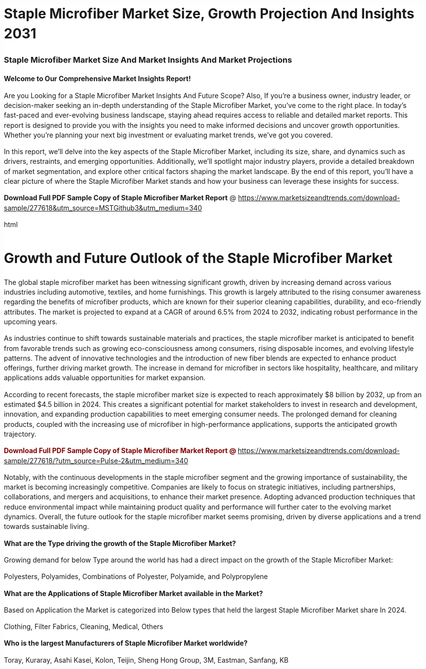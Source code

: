 <H1> Staple Microfiber Market Size, Growth Projection And Insights 2031</H1><div class="" data-test-id=""><h3><span class="">Staple Microfiber Market Size And Market Insights And Market Projections</span></h3></div><div class="" data-test-id=""><p><strong>Welcome to Our Comprehensive Market Insights Report!</strong></p><p>Are you Looking for a Staple Microfiber Market Insights And Future Scope? Also, If you&rsquo;re a business owner, industry leader, or decision-maker seeking an in-depth understanding of the Staple Microfiber Market, you&rsquo;ve come to the right place. In today&rsquo;s fast-paced and ever-evolving business landscape, staying ahead requires access to reliable and detailed market reports. This report is designed to provide you with the insights you need to make informed decisions and uncover growth opportunities. Whether you&rsquo;re planning your next big investment or evaluating market trends, we&rsquo;ve got you covered.</p><p>In this report, we&rsquo;ll delve into the key aspects of the Staple Microfiber Market, including its size, share, and dynamics such as drivers, restraints, and emerging opportunities. Additionally, we&rsquo;ll spotlight major industry players, provide a detailed breakdown of market segmentation, and explore other critical factors shaping the market landscape. By the end of this report, you&rsquo;ll have a clear picture of where the Staple Microfiber Market stands and how your business can leverage these insights for success.</p><p><strong>Download Full PDF Sample Copy of Staple Microfiber Market Report</strong> @ <a href="https://www.marketsizeandtrends.com/download-sample/277618&utm_source=MSTGithub3&utm_medium=340" target="_blank">https://www.marketsizeandtrends.com/download-sample/277618&utm_source=MSTGithub3&utm_medium=340</a></p></div><div class="" data-test-id=""><p><span class="">html<!DOCTYPE html><html lang="en"><head> <meta charset="UTF-8"> <meta name="viewport" content="width=device-width, initial-scale=1.0"> <title>Staple Microfiber Market Growth and Future Outlook</title></head><body> <h1>Growth and Future Outlook of the Staple Microfiber Market</h1> <p>The global staple microfiber market has been witnessing significant growth, driven by increasing demand across various industries including automotive, textiles, and home furnishings. This growth is largely attributed to the rising consumer awareness regarding the benefits of microfiber products, which are known for their superior cleaning capabilities, durability, and eco-friendly attributes. The market is projected to expand at a CAGR of around 6.5% from 2024 to 2032, indicating robust performance in the upcoming years.</p> <p>As industries continue to shift towards sustainable materials and practices, the staple microfiber market is anticipated to benefit from favorable trends such as growing eco-consciousness among consumers, rising disposable incomes, and evolving lifestyle patterns. The advent of innovative technologies and the introduction of new fiber blends are expected to enhance product offerings, further driving market growth. The increase in demand for microfiber in sectors like hospitality, healthcare, and military applications adds valuable opportunities for market expansion.</p> <p>According to recent forecasts, the staple microfiber market size is expected to reach approximately $8 billion by 2032, up from an estimated $4.5 billion in 2024. This creates a significant potential for market stakeholders to invest in research and development, innovation, and expanding production capabilities to meet emerging consumer needs. The prolonged demand for cleaning products, coupled with the increasing use of microfiber in high-performance applications, supports the anticipated growth trajectory.</p> <p><strong><span style="color: #800000;">Download Full PDF Sample Copy of Staple Microfiber Market Report @</span>&nbsp;</strong><a href="https://www.marketsizeandtrends.com/download-sample/277618/?utm_source=Pulse-2&amp;utm_medium=340">https://www.marketsizeandtrends.com/download-sample/277618/?utm_source=Pulse-2&amp;utm_medium=340</a></p> <p>Notably, with the continuous developments in the staple microfiber segment and the growing importance of sustainability, the market is becoming increasingly competitive. Companies are likely to focus on strategic initiatives, including partnerships, collaborations, and mergers and acquisitions, to enhance their market presence. Adopting advanced production techniques that reduce environmental impact while maintaining product quality and performance will further cater to the evolving market dynamics. Overall, the future outlook for the staple microfiber market seems promising, driven by diverse applications and a trend towards sustainable living.</p></body></html></span></p><p><strong><span class="">What are the&nbsp;Type driving the growth of the Staple Microfiber Market?</span></strong></p></div><div class="" data-test-id=""><p><span class="">Growing demand for below Type around the world has had a direct impact on the growth of the Staple Microfiber Market:</span></p></div><div class="" data-test-id=""><p>Polyesters, Polyamides, Combinations of Polyester, Polyamide, and Polypropylene</p><p><span class=""><strong>What are the&nbsp;Applications&nbsp;of Staple Microfiber Market available in the Market?</strong></span></p></div><div class="" data-test-id=""><p><span class="">Based on Application the Market is categorized into Below types that held the largest Staple Microfiber Market share In 2024.</span></p></div><div class="" data-test-id=""><p><span class="">Clothing, Filter Fabrics, Cleaning, Medical, Others</span></p><p><span class=""><strong>Who is the largest Manufacturers of Staple Microfiber Market worldwide?</strong></span></p></div><div class="" data-test-id=""><p><span class="">Toray, Kuraray, Asahi Kasei, Kolon, Teijin, Sheng Hong Group, 3M, Eastman, Sanfang, KB